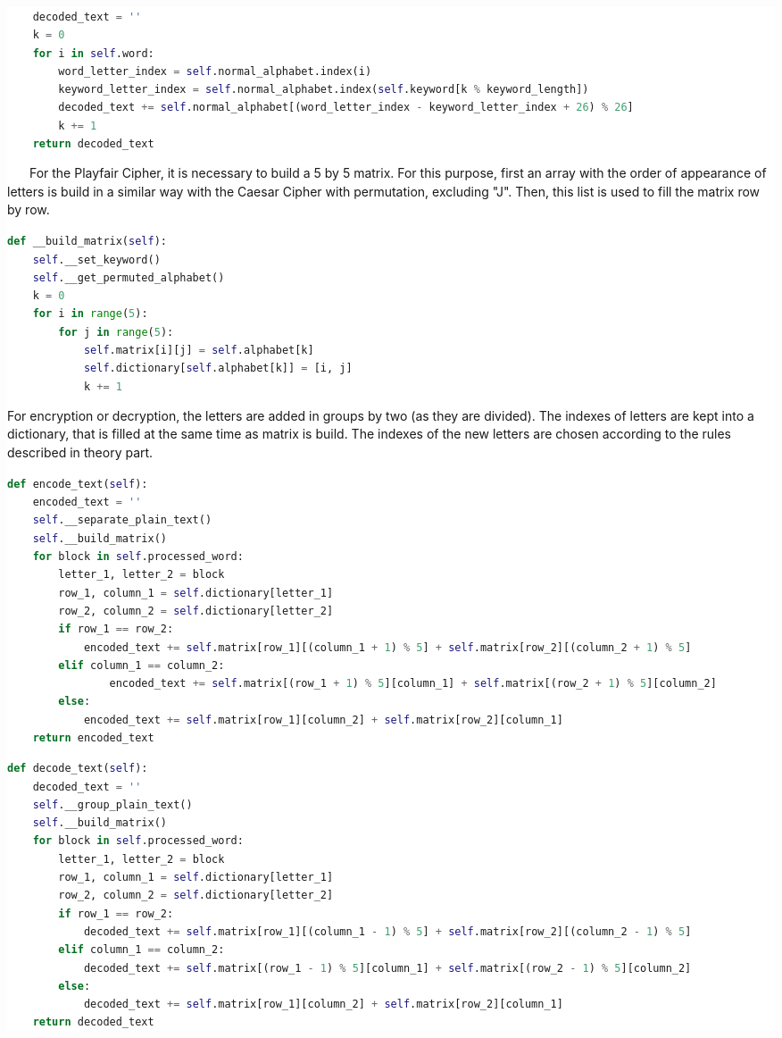 ````python
    decoded_text = ''
    k = 0
    for i in self.word:
        word_letter_index = self.normal_alphabet.index(i)
        keyword_letter_index = self.normal_alphabet.index(self.keyword[k % keyword_length])
        decoded_text += self.normal_alphabet[(word_letter_index - keyword_letter_index + 26) % 26]
        k += 1
    return decoded_text
````
&ensp;&ensp;&ensp; For the Playfair Cipher, it is necessary to build a 5 by 5 matrix. For this 
purpose, first an array with the order of appearance of letters is build in a similar way with 
the Caesar Cipher with permutation, excluding "J". Then, this list is used to fill the matrix 
row by row.
````python
def __build_matrix(self):
    self.__set_keyword()
    self.__get_permuted_alphabet()
    k = 0
    for i in range(5):
        for j in range(5):
            self.matrix[i][j] = self.alphabet[k]
            self.dictionary[self.alphabet[k]] = [i, j]
            k += 1
````
For encryption or decryption, the letters are added in groups by two (as they are divided). The 
indexes of letters are kept into a dictionary, that is filled at the same time as matrix is build.
The indexes of the new letters are chosen according to the rules described in theory part.
````python
def encode_text(self):
    encoded_text = ''
    self.__separate_plain_text()
    self.__build_matrix()
    for block in self.processed_word:
        letter_1, letter_2 = block
        row_1, column_1 = self.dictionary[letter_1]
        row_2, column_2 = self.dictionary[letter_2]
        if row_1 == row_2:
            encoded_text += self.matrix[row_1][(column_1 + 1) % 5] + self.matrix[row_2][(column_2 + 1) % 5]
        elif column_1 == column_2:
                encoded_text += self.matrix[(row_1 + 1) % 5][column_1] + self.matrix[(row_2 + 1) % 5][column_2]
        else:
            encoded_text += self.matrix[row_1][column_2] + self.matrix[row_2][column_1]
    return encoded_text
````
````python
def decode_text(self):
    decoded_text = ''
    self.__group_plain_text()
    self.__build_matrix()
    for block in self.processed_word:
        letter_1, letter_2 = block
        row_1, column_1 = self.dictionary[letter_1]
        row_2, column_2 = self.dictionary[letter_2]
        if row_1 == row_2:
            decoded_text += self.matrix[row_1][(column_1 - 1) % 5] + self.matrix[row_2][(column_2 - 1) % 5]
        elif column_1 == column_2:
            decoded_text += self.matrix[(row_1 - 1) % 5][column_1] + self.matrix[(row_2 - 1) % 5][column_2]
        else:
            decoded_text += self.matrix[row_1][column_2] + self.matrix[row_2][column_1]
    return decoded_text
````